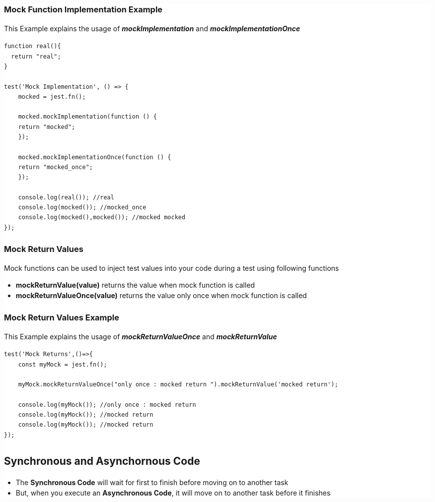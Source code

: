 ### Mock Function Implementation Example

This Example explains the usage of **_mockImplementation_** and **_mockImplementationOnce_**

```
function real(){
  return "real";
}

test('Mock Implementation', () => {
    mocked = jest.fn();

    mocked.mockImplementation(function () {
    return "mocked";
    });

    mocked.mockImplementationOnce(function () {
    return "mocked_once";
    });

    console.log(real()); //real
    console.log(mocked()); //mocked_once
    console.log(mocked(),mocked()); //mocked mocked
});
```

### Mock Return Values

Mock functions can be used to inject test values into your code during a test using following functions

- **mockReturnValue(value)** returns the value when mock function is called
- **mockReturnValueOnce(value)** returns the value only once when mock function is called

### Mock Return Values Example

This Example explains the usage of **_mockReturnValueOnce_** and **_mockReturnValue_**

```
test('Mock Returns',()=>{
    const myMock = jest.fn();

    myMock.mockReturnValueOnce("only once : mocked return ").mockReturnValue('mocked return');

    console.log(myMock()); //only once : mocked return
    console.log(myMock()); //mocked return
    console.log(myMock()); //mocked return
});
```

## Synchronous and Asynchornous Code

- The **Synchronous Code** will wait for first to finish before moving on to another task
- But, when you execute an **Asynchronous Code**, it will move on to another task before it finishes
